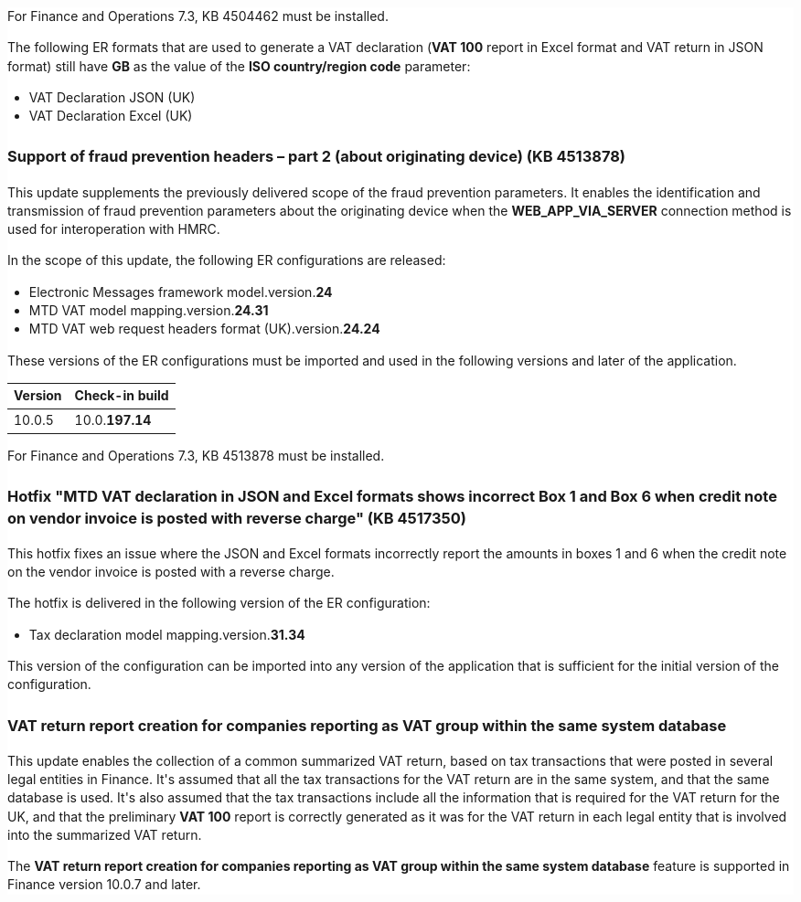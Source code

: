 For Finance and Operations 7.3, KB 4504462 must be installed.

The following ER formats that are used to generate a VAT declaration (**VAT 100** report in Excel format and VAT return in JSON format) still have **GB** as the value of the **ISO country/region code** parameter:

- VAT Declaration JSON (UK)
- VAT Declaration Excel (UK)

### Support of fraud prevention headers – part 2 (about originating device) (KB 4513878)

This update supplements the previously delivered scope of the fraud prevention parameters. It enables the identification and transmission of fraud prevention parameters about the originating device when the **WEB\_APP\_VIA\_SERVER** connection method is used for interoperation with HMRC.

In the scope of this update, the following ER configurations are released:

- Electronic Messages framework model.version.**24**
- MTD VAT model mapping.version.**24.31**
- MTD VAT web request headers format (UK).version.**24.24**

These versions of the ER configurations must be imported and used in the following versions and later of the application.

| Version | Check-in build  |
|---------|-----------------|
| 10.0.5  | 10.0.**197.14** |

For Finance and Operations 7.3, KB 4513878 must be installed.

### Hotfix "MTD VAT declaration in JSON and Excel formats shows incorrect Box 1 and Box 6 when credit note on vendor invoice is posted with reverse charge" (KB 4517350)

This hotfix fixes an issue where the JSON and Excel formats incorrectly report the amounts in boxes 1 and 6 when the credit note on the vendor invoice is posted with a reverse charge.

The hotfix is delivered in the following version of the ER configuration:

- Tax declaration model mapping.version.**31.34**

This version of the configuration can be imported into any version of the application that is sufficient for the initial version of the configuration.

### VAT return report creation for companies reporting as VAT group within the same system database

This update enables the collection of a common summarized VAT return, based on tax transactions that were posted in several legal entities in Finance. It's assumed that all the tax transactions for the VAT return are in the same system, and that the same database is used. It's also assumed that the tax transactions include all the information that is required for the VAT return for the UK, and that the preliminary **VAT 100** report is correctly generated as it was for the VAT return in each legal entity that is involved into the summarized VAT return.

The **VAT return report creation for companies reporting as VAT group within the same system database** feature is supported in Finance version 10.0.7 and later. 
